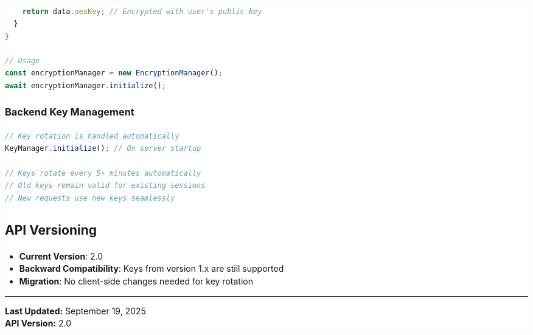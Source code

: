 ```javascript
    return data.aesKey; // Encrypted with user's public key
  }
}

// Usage
const encryptionManager = new EncryptionManager();
await encryptionManager.initialize();
```

### Backend Key Management
```typescript
// Key rotation is handled automatically
KeyManager.initialize(); // On server startup

// Keys rotate every 5+ minutes automatically
// Old keys remain valid for existing sessions
// New requests use new keys seamlessly
```

## API Versioning

- **Current Version**: 2.0
- **Backward Compatibility**: Keys from version 1.x are still supported
- **Migration**: No client-side changes needed for key rotation

---

**Last Updated:** September 19, 2025  
**API Version:** 2.0